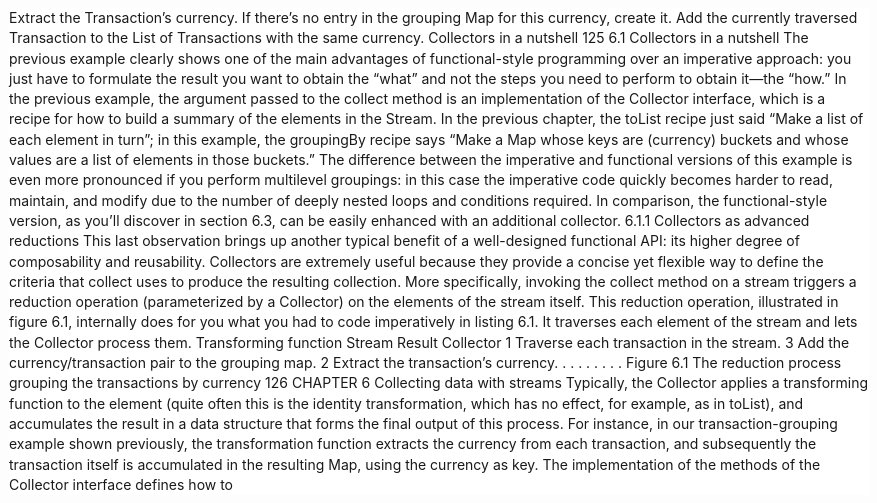 Extract the
Transaction’s
currency.
If there’s no entry in the grouping
Map for this currency, create it.
Add the currently traversed
Transaction to the List of
Transactions with the same currency.
Collectors in a nutshell 125
6.1 Collectors in a nutshell
The previous example clearly shows one of the main advantages of functional-style
programming over an imperative approach: you just have to formulate the result you
want to obtain the “what” and not the steps you need to perform to obtain it—the
“how.” In the previous example, the argument passed to the collect method is an
implementation of the Collector interface, which is a recipe for how to build a summary of the elements in the Stream. In the previous chapter, the toList recipe just
said “Make a list of each element in turn”; in this example, the groupingBy recipe says
“Make a Map whose keys are (currency) buckets and whose values are a list of elements
in those buckets.”
 The difference between the imperative and functional versions of this example is
even more pronounced if you perform multilevel groupings: in this case the imperative
code quickly becomes harder to read, maintain, and modify due to the number of
deeply nested loops and conditions required. In comparison, the functional-style version, as you’ll discover in section 6.3, can be easily enhanced with an additional collector.
6.1.1 Collectors as advanced reductions
This last observation brings up another typical benefit of a well-designed functional
API: its higher degree of composability and reusability. Collectors are extremely useful
because they provide a concise yet flexible way to define the criteria that collect uses
to produce the resulting collection. More specifically, invoking the collect method
on a stream triggers a reduction operation (parameterized by a Collector) on the
elements of the stream itself. This reduction operation, illustrated in figure 6.1, internally does for you what you had to code imperatively in listing 6.1. It traverses each
element of the stream and lets the Collector process them.
Transforming
function
Stream Result
Collector
1 Traverse each
transaction in
the stream.
3 Add the
currency/transaction
pair to the grouping
map.
2 Extract the
transaction’s
currency.
.
.
.
.
.
.
.
.
Figure 6.1 The reduction process grouping the transactions by currency
126 CHAPTER 6 Collecting data with streams
Typically, the Collector applies a transforming function to the element (quite often
this is the identity transformation, which has no effect, for example, as in toList),
and accumulates the result in a data structure that forms the final output of this process. For instance, in our transaction-grouping example shown previously, the transformation function extracts the currency from each transaction, and subsequently the
transaction itself is accumulated in the resulting Map, using the currency as key.
 The implementation of the methods of the Collector interface defines how to